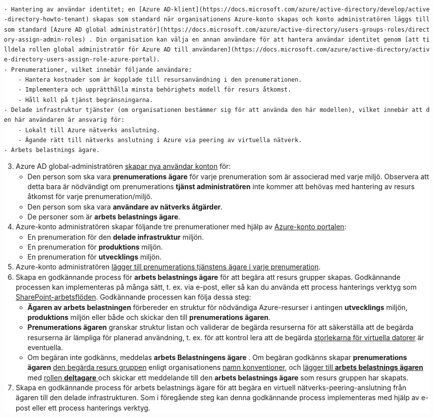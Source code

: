     - Hantering av användar identitet; en [Azure AD-klient](https://docs.microsoft.com/azure/active-directory/develop/active-directory-howto-tenant) skapas som standard när organisationens Azure-konto skapas och konto administratören läggs till som standard [Azure AD global administratör](https://docs.microsoft.com/azure/active-directory/users-groups-roles/directory-assign-admin-roles) . Din organisation kan välja en annan användare för att hantera användar identitet genom [att tilldela rollen global administratör för Azure AD till användaren](https://docs.microsoft.com/azure/active-directory/active-directory-users-assign-role-azure-portal).
    - Prenumerationer, vilket innebär följande användare:
        - Hantera kostnader som är kopplade till resursanvändning i den prenumerationen.
        - Implementera och upprätthålla minsta behörighets modell för resurs åtkomst.
        - Håll koll på tjänst begränsningarna.
    - Delade infrastruktur tjänster (om organisationen bestämmer sig för att använda den här modellen), vilket innebär att den här användaren är ansvarig för:
        - Lokalt till Azure nätverks anslutning.
        - Ägande rätt till nätverks anslutning i Azure via peering av virtuella nätverk.
    - Arbets belastnings ägare.
3. Azure AD global-administratören [skapar nya användar konton](https://docs.microsoft.com/azure/active-directory/add-users-azure-active-directory) för:
    - Den person som ska vara **prenumerations ägare** för varje prenumeration som är associerad med varje miljö. Observera att detta bara är nödvändigt om prenumerations **tjänst administratören** inte kommer att behövas med hantering av resurs åtkomst för varje prenumeration/miljö.
    - Den person som ska vara **användare av nätverks åtgärder**.
    - De personer som är **arbets belastnings ägare**.
4. Azure-konto administratören skapar följande tre prenumerationer med hjälp av [Azure-konto portalen](https://account.azure.com):
    - En prenumeration för den **delade infrastruktur** miljön.
    - En prenumeration för **produktions** miljön.
    - En prenumeration för **utvecklings** miljön.
5. Azure-konto administratören [lägger till prenumerations tjänstens ägare i varje prenumeration](https://docs.microsoft.com/azure/billing/billing-add-change-azure-subscription-administrator#to-assign-a-user-as-an-administrator).
6. Skapa en godkännande process för **arbets belastnings ägare** för att begära att resurs grupper skapas. Godkännande processen kan implementeras på många sätt, t. ex. via e-post, eller så kan du använda ett process hanterings verktyg som [SharePoint-arbetsflöden](https://support.office.com/article/introduction-to-sharepoint-workflow-07982276-54e8-4e17-8699-5056eff4d9e3). Godkännande processen kan följa dessa steg:
    - **Ägaren av arbets belastningen** förbereder en struktur för nödvändiga Azure-resurser i antingen **utvecklings** miljön, **produktions** miljön eller både och skickar den till **prenumerations ägaren**.
    - **Prenumerations ägaren** granskar struktur listan och validerar de begärda resurserna för att säkerställa att de begärda resurserna är lämpliga för planerad användning, t. ex. för att kontrol lera att de begärda [storlekarna för virtuella datorer](https://docs.microsoft.com/azure/virtual-machines/windows/sizes) är eventuella.
    - Om begäran inte godkänns, meddelas **arbets Belastningens ägare** . Om begäran godkänns skapar **prenumerations ägaren** [den begärda resurs gruppen](https://docs.microsoft.com/azure/azure-resource-manager/manage-resource-groups-portal#create-resource-groups) enligt organisationens [namn konventioner](https://docs.microsoft.com/azure/architecture/best-practices/naming-conventions), och [lägger till **arbets belastnings ägaren** ](https://docs.microsoft.com/azure/role-based-access-control/role-assignments-portal#add-a-role-assignment) med [rollen **deltagare** ](https://docs.microsoft.com/azure/role-based-access-control/built-in-roles#contributor) och skickar ett meddelande till den **arbets belastnings ägare** som resurs gruppen har skapats.
7. Skapa en godkännande process för arbets belastnings ägare för att begära en virtuell nätverks-peering-anslutning från ägaren till den delade infrastrukturen. Som i föregående steg kan denna godkännande process implementeras med hjälp av e-post eller ett process hanterings verktyg.
